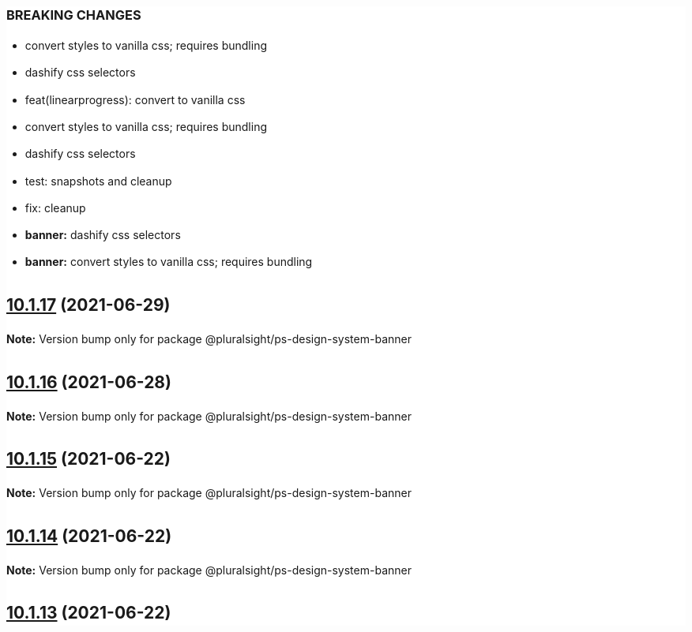 
### BREAKING CHANGES

* convert styles to vanilla css; requires bundling
* dashify css selectors

* feat(linearprogress): convert to vanilla css
* convert styles to vanilla css; requires bundling
* dashify css selectors

* test: snapshots and cleanup

* fix: cleanup
* **banner:** dashify css selectors
* **banner:** convert styles to vanilla css; requires bundling





## [10.1.17](https://github.com/pluralsight/design-system/compare/@pluralsight/ps-design-system-banner@10.1.16...@pluralsight/ps-design-system-banner@10.1.17) (2021-06-29)

**Note:** Version bump only for package @pluralsight/ps-design-system-banner





## [10.1.16](https://github.com/pluralsight/design-system/compare/@pluralsight/ps-design-system-banner@10.1.15...@pluralsight/ps-design-system-banner@10.1.16) (2021-06-28)

**Note:** Version bump only for package @pluralsight/ps-design-system-banner





## [10.1.15](https://github.com/pluralsight/design-system/compare/@pluralsight/ps-design-system-banner@10.1.14...@pluralsight/ps-design-system-banner@10.1.15) (2021-06-22)

**Note:** Version bump only for package @pluralsight/ps-design-system-banner





## [10.1.14](https://github.com/pluralsight/design-system/compare/@pluralsight/ps-design-system-banner@10.1.13...@pluralsight/ps-design-system-banner@10.1.14) (2021-06-22)

**Note:** Version bump only for package @pluralsight/ps-design-system-banner





## [10.1.13](https://github.com/pluralsight/design-system/compare/@pluralsight/ps-design-system-banner@10.1.11...@pluralsight/ps-design-system-banner@10.1.13) (2021-06-22)
